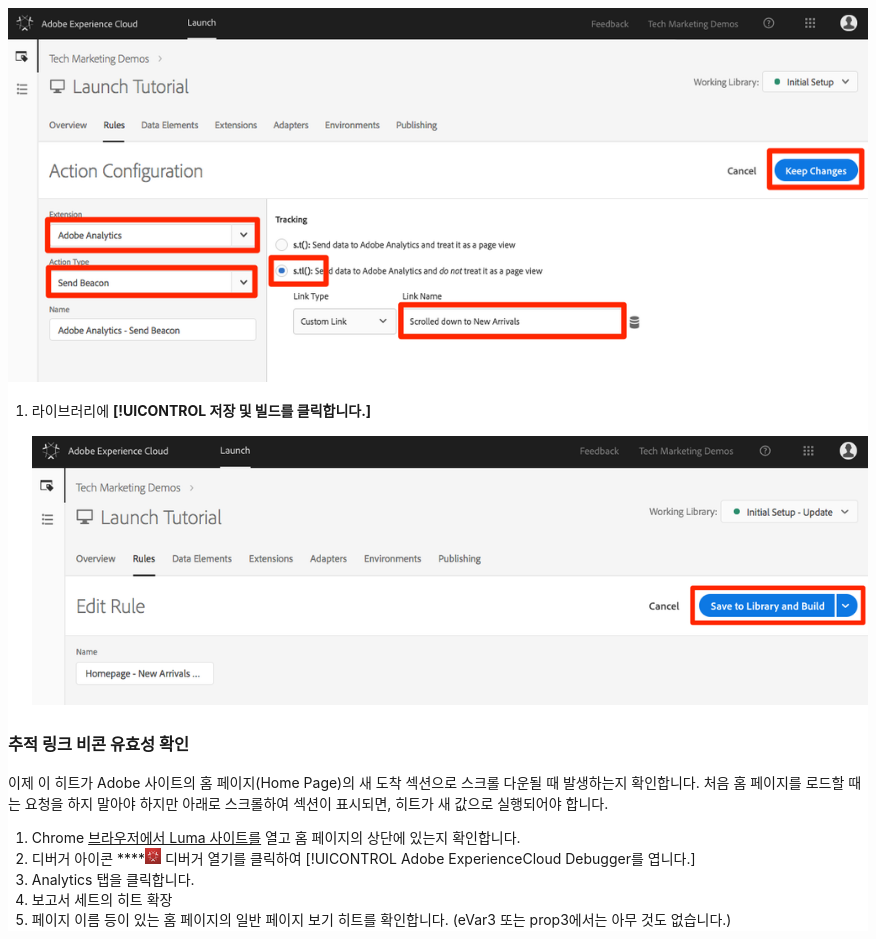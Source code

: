    ![새 도착 비콘 구성](images/analytics-configEntersViewportBeacon.png)

1. 라이브러리에 **[!UICONTROL 저장 및 빌드를 클릭합니다.]**

   ![규칙 저장 및 빌드](images/analytics-saveCustomLinkRule.png)

### 추적 링크 비콘 유효성 확인

이제 이 히트가 Adobe 사이트의 홈 페이지(Home Page)의 새 도착 섹션으로 스크롤 다운될 때 발생하는지 확인합니다. 처음 홈 페이지를 로드할 때는 요청을 하지 말아야 하지만 아래로 스크롤하여 섹션이 표시되면, 히트가 새 값으로 실행되어야 합니다.

1. Chrome [브라우저에서 Luma 사이트를](https://luma.enablementadobe.com/content/luma/us/en.html) 열고 홈 페이지의 상단에 있는지 확인합니다.
1. 디버거 아이콘 ****![Experience Cloud](images/analytics-debuggerIcon.png) 디버거 열기를 클릭하여 [!UICONTROL Adobe ExperienceCloud Debugger를 엽니다.]
1. Analytics 탭을 클릭합니다.
1. 보고서 세트의 히트 확장
1. 페이지 이름 등이 있는 홈 페이지의 일반 페이지 보기 히트를 확인합니다. (eVar3 또는 prop3에서는 아무 것도 없습니다.)
